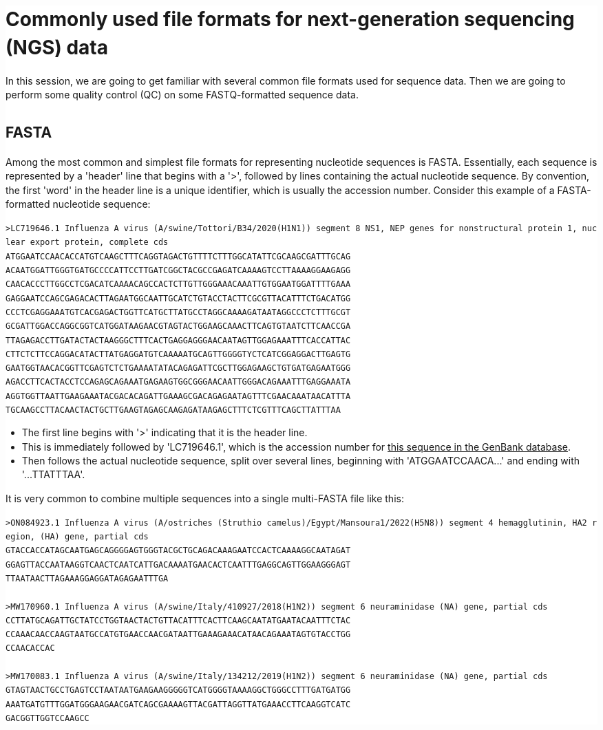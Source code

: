 # Commonly used file formats for next-generation sequencing (NGS) data

In this session, we are going to get familiar with several common file formats used for sequence data. Then we are going to perform some quality control (QC) on some FASTQ-formatted sequence data.

## FASTA

Among the most common and simplest file formats for representing nucleotide sequences is FASTA.  Essentially, each sequence is represented by a 'header' line that begins with a '>', followed by lines containing the actual nucleotide sequence. By convention, the first 'word' in the header line is a unique identifier, which is usually the accession number. Consider this example of a FASTA-formatted nucleotide sequence:

    >LC719646.1 Influenza A virus (A/swine/Tottori/B34/2020(H1N1)) segment 8 NS1, NEP genes for nonstructural protein 1, nuclear export protein, complete cds
    ATGGAATCCAACACCATGTCAAGCTTTCAGGTAGACTGTTTTCTTTGGCATATTCGCAAGCGATTTGCAG
    ACAATGGATTGGGTGATGCCCCATTCCTTGATCGGCTACGCCGAGATCAAAAGTCCTTAAAAGGAAGAGG
    CAACACCCTTGGCCTCGACATCAAAACAGCCACTCTTGTTGGGAAACAAATTGTGGAATGGATTTTGAAA
    GAGGAATCCAGCGAGACACTTAGAATGGCAATTGCATCTGTACCTACTTCGCGTTACATTTCTGACATGG
    CCCTCGAGGAAATGTCACGAGACTGGTTCATGCTTATGCCTAGGCAAAAGATAATAGGCCCTCTTTGCGT
    GCGATTGGACCAGGCGGTCATGGATAAGAACGTAGTACTGGAAGCAAACTTCAGTGTAATCTTCAACCGA
    TTAGAGACCTTGATACTACTAAGGGCTTTCACTGAGGAGGGAACAATAGTTGGAGAAATTTCACCATTAC
    CTTCTCTTCCAGGACATACTTATGAGGATGTCAAAAATGCAGTTGGGGTYCTCATCGGAGGACTTGAGTG
    GAATGGTAACACGGTTCGAGTCTCTGAAAATATACAGAGATTCGCTTGGAGAAGCTGTGATGAGAATGGG
    AGACCTTCACTACCTCCAGAGCAGAAATGAGAAGTGGCGGGAACAATTGGGACAGAAATTTGAGGAAATA
    AGGTGGTTAATTGAAGAAATACGACACAGATTGAAAGCGACAGAGAATAGTTTCGAACAAATAACATTTA
    TGCAAGCCTTACAACTACTGCTTGAAGTAGAGCAAGAGATAAGAGCTTTCTCGTTTCAGCTTATTTAA

- The first line begins with '>' indicating that it is the header line.
- This is immediately followed by 'LC719646.1', which is the accession number for [this sequence in the GenBank database](https://www.ncbi.nlm.nih.gov/nuccore/LC719646.1).
- Then follows the actual nucleotide sequence, split over several lines, beginning with 'ATGGAATCCAACA...' and ending with '...TTATTTAA'.

It is very common to combine multiple sequences into a single multi-FASTA file like this:

    >ON084923.1 Influenza A virus (A/ostriches (Struthio camelus)/Egypt/Mansoura1/2022(H5N8)) segment 4 hemagglutinin, HA2 region, (HA) gene, partial cds
    GTACCACCATAGCAATGAGCAGGGGAGTGGGTACGCTGCAGACAAAGAATCCACTCAAAAGGCAATAGAT
    GGAGTTACCAATAAGGTCAACTCAATCATTGACAAAATGAACACTCAATTTGAGGCAGTTGGAAGGGAGT
    TTAATAACTTAGAAAGGAGGATAGAGAATTTGA
    
    >MW170960.1 Influenza A virus (A/swine/Italy/410927/2018(H1N2)) segment 6 neuraminidase (NA) gene, partial cds
    CCTTATGCAGATTGCTATCCTGGTAACTACTGTTACATTTCACTTCAAGCAATATGAATACAATTTCTAC
    CCAAACAACCAAGTAATGCCATGTGAACCAACGATAATTGAAAGAAACATAACAGAAATAGTGTACCTGG
    CCAACACCAC
    
    >MW170083.1 Influenza A virus (A/swine/Italy/134212/2019(H1N2)) segment 6 neuraminidase (NA) gene, partial cds
    GTAGTAACTGCCTGAGTCCTAATAATGAAGAAGGGGGTCATGGGGTAAAAGGCTGGGCCTTTGATGATGG
    AAATGATGTTTGGATGGGAAGAACGATCAGCGAAAAGTTACGATTAGGTTATGAAACCTTCAAGGTCATC
    GACGGTTGGTCCAAGCC
    